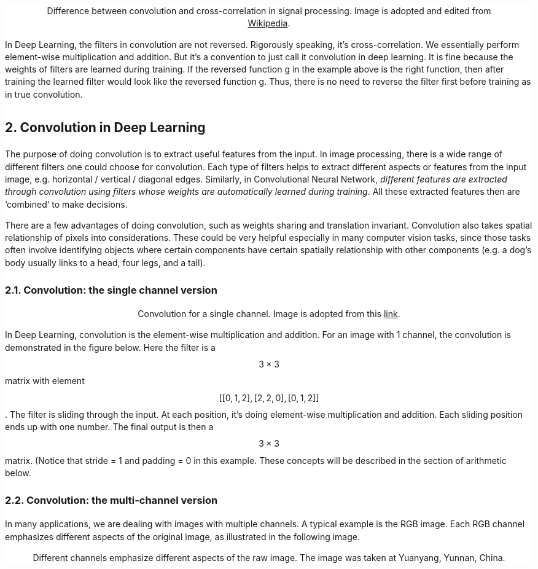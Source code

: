 <figure>
<img src="../../assets/conv_3.jpeg" alt="" style="width:80%;display:block;margin-left:auto;margin-right:auto;"/>
<figcaption style="text-align:center">Difference between convolution and cross-correlation in signal processing. Image is adopted and edited from <a href="https://en.wikipedia.org/wiki/Convolution">Wikipedia</a>.</figcaption>
</figure>

In Deep Learning, the filters in convolution are not reversed. Rigorously speaking, it’s cross-correlation. We essentially perform element-wise multiplication and addition. But it’s a convention to just call it convolution in deep learning. It is fine because the weights of filters are learned during training. If the reversed function g in the example above is the right function, then after training the learned filter would look like the reversed function g. Thus, there is no need to reverse the filter first before training as in true convolution.

## 2. Convolution in Deep Learning

The purpose of doing convolution is to extract useful features from the input. In image processing, there is a wide range of different filters one could choose for convolution. Each type of filters helps to extract different aspects or features from the input image, e.g. horizontal / vertical / diagonal edges. Similarly, in Convolutional Neural Network, _different features are extracted through convolution using filters whose weights are automatically learned during training_. All these extracted features then are ‘combined’ to make decisions.

There are a few advantages of doing convolution, such as weights sharing and translation invariant. Convolution also takes spatial relationship of pixels into considerations. These could be very helpful especially in many computer vision tasks, since those tasks often involve identifying objects where certain components have certain spatially relationship with other components (e.g. a dog’s body usually links to a head, four legs, and a tail).

### 2.1. Convolution: the single channel version

<figure>
<img src="../../assets/conv_4.gif" alt="" style="width:70%;display:block;margin-left:auto;margin-right:auto;"/>
<figcaption style="text-align:center">Convolution for a single channel. Image is adopted from this <a href="https://towardsdatascience.com/intuitively-understanding-convolutions-for-deep-learning-1f6f42faee1">link</a>.</figcaption>
</figure>

In Deep Learning, convolution is the element-wise multiplication and addition. For an image with 1 channel, the convolution is demonstrated in the figure below. Here the filter is a $$3 \times 3$$ matrix with element $$[[0, 1, 2], [2, 2, 0], [0, 1, 2]]$$. The filter is sliding through the input. At each position, it’s doing element-wise multiplication and addition. Each sliding position ends up with one number. The final output is then a $$3 \times 3$$ matrix. (Notice that stride = 1 and padding = 0 in this example. These concepts will be described in the section of arithmetic below.

### 2.2. Convolution: the multi-channel version

In many applications, we are dealing with images with multiple channels. A typical example is the RGB image. Each RGB channel emphasizes different aspects of the original image, as illustrated in the following image.

<figure>
<img src="../../assets/conv_5.png" alt="" style="width:100%;display:block;margin-left:auto;margin-right:auto;"/>
<figcaption style="text-align:center">Different channels emphasize different aspects of the raw image. The image was taken at Yuanyang, Yunnan, China.</figcaption>
</figure>
